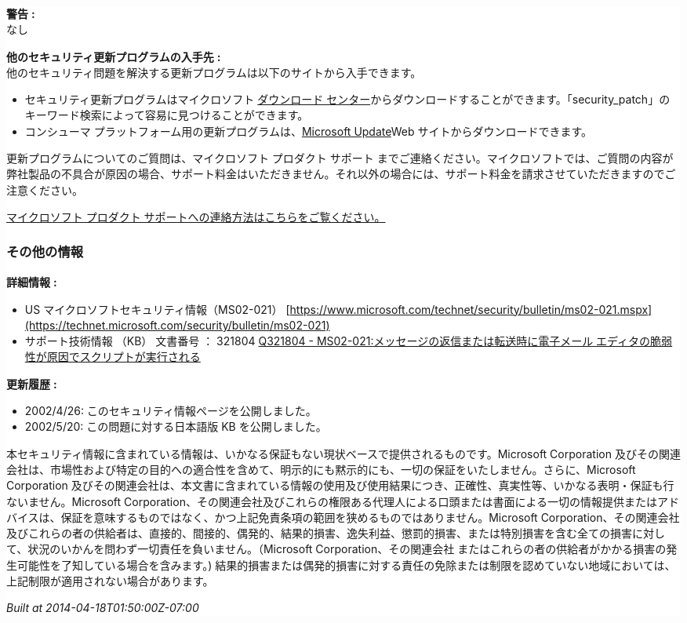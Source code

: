 **警告** **:**  
なし

**他のセキュリティ更新プログラムの入手先** **:**  
他のセキュリティ問題を解決する更新プログラムは以下のサイトから入手できます。

-   セキュリティ更新プログラムはマイクロソフト [ダウンロード センター](https://www.microsoft.com/downloads/results.aspx?displaylang=ja&freetext=security_patch)からダウンロードすることができます。「security\_patch」のキーワード検索によって容易に見つけることができます。
-   コンシューマ プラットフォーム用の更新プログラムは、[Microsoft Update](https://update.microsoft.com/microsoftupdate/)Web サイトからダウンロードできます。

更新プログラムについてのご質問は、マイクロソフト プロダクト サポート までご連絡ください。マイクロソフトでは、ご質問の内容が弊社製品の不具合が原因の場合、サポート料金はいただきません。それ以外の場合には、サポート料金を請求させていただきますのでご注意ください。

[マイクロソフト プロダクト サポートへの連絡方法はこちらをご覧ください。](https://www.microsoft.com/japan/security/support/patchqa.mspx)

### その他の情報

**詳細情報** **:**

-   US マイクロソフトセキュリティ情報（MS02-021）
    [https://www.microsoft.com/technet/security/bulletin/ms02-021.mspx](https://technet.microsoft.com/security/bulletin/ms02-021)
-   サポート技術情報 （KB） 文書番号 ： 321804
    [Q321804 - MS02-021:メッセージの返信または転送時に電子メール エディタの脆弱性が原因でスクリプトが実行される](https://support.microsoft.com/kb/321804)

**更新履歴** **:**

-   2002/4/26: このセキュリティ情報ページを公開しました。
-   2002/5/20: この問題に対する日本語版 KB を公開しました。

本セキュリティ情報に含まれている情報は、いかなる保証もない現状ベースで提供されるものです。Microsoft Corporation 及びその関連会社は、市場性および特定の目的への適合性を含めて、明示的にも黙示的にも、一切の保証をいたしません。さらに、Microsoft Corporation 及びその関連会社は、本文書に含まれている情報の使用及び使用結果につき、正確性、真実性等、いかなる表明・保証も行ないません。Microsoft Corporation、その関連会社及びこれらの権限ある代理人による口頭または書面による一切の情報提供またはアドバイスは、保証を意味するものではなく、かつ上記免責条項の範囲を狭めるものではありません。Microsoft Corporation、その関連会社 及びこれらの者の供給者は、直接的、間接的、偶発的、結果的損害、逸失利益、懲罰的損害、または特別損害を含む全ての損害に対して、状況のいかんを問わず一切責任を負いません。（Microsoft Corporation、その関連会社 またはこれらの者の供給者がかかる損害の発生可能性を了知している場合を含みます。) 結果的損害または偶発的損害に対する責任の免除または制限を認めていない地域においては、上記制限が適用されない場合があります。

*Built at 2014-04-18T01:50:00Z-07:00*
